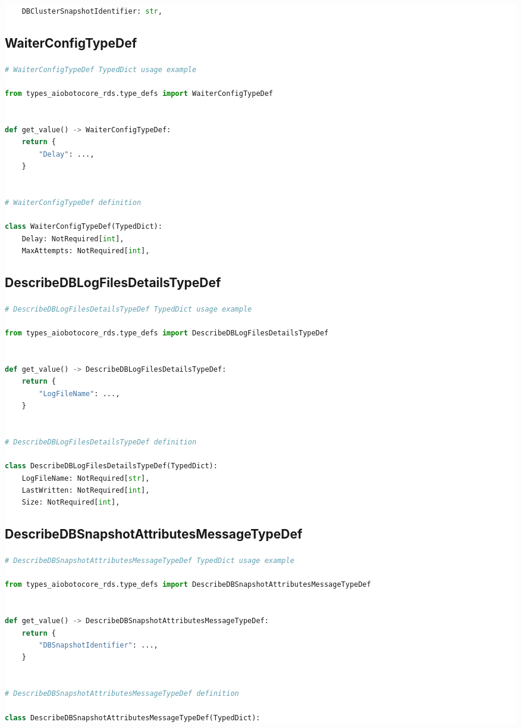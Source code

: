 ```python
    DBClusterSnapshotIdentifier: str,
```

## WaiterConfigTypeDef

```python
# WaiterConfigTypeDef TypedDict usage example

from types_aiobotocore_rds.type_defs import WaiterConfigTypeDef


def get_value() -> WaiterConfigTypeDef:
    return {
        "Delay": ...,
    }


# WaiterConfigTypeDef definition

class WaiterConfigTypeDef(TypedDict):
    Delay: NotRequired[int],
    MaxAttempts: NotRequired[int],
```

## DescribeDBLogFilesDetailsTypeDef

```python
# DescribeDBLogFilesDetailsTypeDef TypedDict usage example

from types_aiobotocore_rds.type_defs import DescribeDBLogFilesDetailsTypeDef


def get_value() -> DescribeDBLogFilesDetailsTypeDef:
    return {
        "LogFileName": ...,
    }


# DescribeDBLogFilesDetailsTypeDef definition

class DescribeDBLogFilesDetailsTypeDef(TypedDict):
    LogFileName: NotRequired[str],
    LastWritten: NotRequired[int],
    Size: NotRequired[int],
```

## DescribeDBSnapshotAttributesMessageTypeDef

```python
# DescribeDBSnapshotAttributesMessageTypeDef TypedDict usage example

from types_aiobotocore_rds.type_defs import DescribeDBSnapshotAttributesMessageTypeDef


def get_value() -> DescribeDBSnapshotAttributesMessageTypeDef:
    return {
        "DBSnapshotIdentifier": ...,
    }


# DescribeDBSnapshotAttributesMessageTypeDef definition

class DescribeDBSnapshotAttributesMessageTypeDef(TypedDict):
```